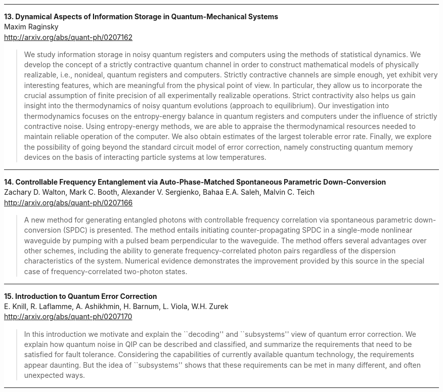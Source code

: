 ------

**13.    Dynamical Aspects of Information Storage in Quantum-Mechanical Systems**  
Maxim Raginsky  
http://arxiv.org/abs/quant-ph/0207162  
<blockquote>
<p>
We study information storage in noisy quantum registers and computers using the methods of statistical dynamics. We develop the concept of a strictly contractive quantum channel in order to construct mathematical models of physically realizable, i.e., nonideal, quantum registers and computers. Strictly contractive channels are simple enough, yet exhibit very interesting features, which are meaningful from the physical point of view. In particular, they allow us to incorporate the crucial assumption of finite precision of all experimentally realizable operations. Strict contractivity also helps us gain insight into the thermodynamics of noisy quantum evolutions (approach to equilibrium). Our investigation into thermodynamics focuses on the entropy-energy balance in quantum registers and computers under the influence of strictly contractive noise. Using entropy-energy methods, we are able to appraise the thermodynamical resources needed to maintain reliable operation of the computer. We also obtain estimates of the largest tolerable error rate. Finally, we explore the possibility of going beyond the standard circuit model of error correction, namely constructing quantum memory devices on the basis of interacting particle systems at low temperatures.
</p>
</blockquote>

------

**14.    Controllable Frequency Entanglement via Auto-Phase-Matched Spontaneous Parametric Down-Conversion**  
Zachary D. Walton, Mark C. Booth, Alexander V. Sergienko, Bahaa E.A. Saleh, Malvin C. Teich  
http://arxiv.org/abs/quant-ph/0207166  
<blockquote>
<p>
A new method for generating entangled photons with controllable frequency correlation via spontaneous parametric down-conversion (SPDC) is presented. The method entails initiating counter-propagating SPDC in a single-mode nonlinear waveguide by pumping with a pulsed beam perpendicular to the waveguide. The method offers several advantages over other schemes, including the ability to generate frequency-correlated photon pairs regardless of the dispersion characteristics of the system. Numerical evidence demonstrates the improvement provided by this source in the special case of frequency-correlated two-photon states.
</p>
</blockquote>

------

**15.    Introduction to Quantum Error Correction**  
E. Knill, R. Laflamme, A. Ashikhmin, H. Barnum, L. Viola, W.H. Zurek  
http://arxiv.org/abs/quant-ph/0207170  
<blockquote>
<p>
In this introduction we motivate and explain the ``decoding'' and ``subsystems'' view of quantum error correction. We explain how quantum noise in QIP can be described and classified, and summarize the requirements that need to be satisfied for fault tolerance. Considering the capabilities of currently available quantum technology, the requirements appear daunting. But the idea of ``subsystems'' shows that these requirements can be met in many different, and often unexpected ways.
</p>
</blockquote>

------

